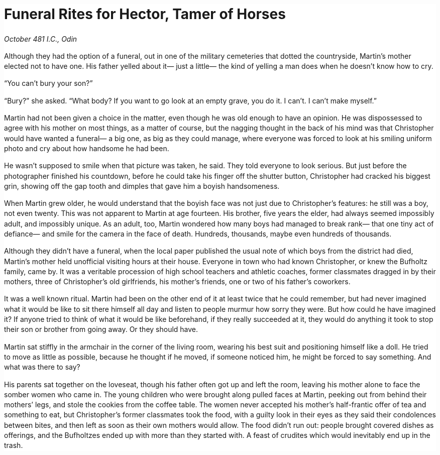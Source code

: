 # Funeral Rites for Hector, Tamer of Horses

*October 481 I.C., Odin*

Although they had the option of a funeral, out in one of the military cemeteries that dotted the countryside, Martin’s mother elected not to have one. His father yelled about it— just a little— the kind of yelling a man does when he doesn’t know how to cry.

“You can’t bury your son?”

“Bury?” she asked. “What body? If you want to go look at an empty grave, you do it. I can’t. I can’t make myself.”

Martin had not been given a choice in the matter, even though he was old enough to have an opinion. He was dispossessed to agree with his mother on most things, as a matter of course, but the nagging thought in the back of his mind was that Christopher would have wanted a funeral— a big one, as big as they could manage, where everyone was forced to look at his smiling uniform photo and cry about how handsome he had been. 

He wasn’t supposed to smile when that picture was taken, he said. They told everyone to look serious. But just before the photographer finished his countdown, before he could take his finger off the shutter button, Christopher had cracked his biggest grin, showing off the gap tooth and dimples that gave him a boyish handsomeness.

When Martin grew older, he would understand that the boyish face was not just due to Christopher’s features: he still was a boy, not even twenty. This was not apparent to Martin at age fourteen. His brother, five years the elder, had always seemed impossibly adult, and impossibly unique. As an adult, too, Martin wondered how many boys had managed to break rank— that one tiny act of defiance— and smile for the camera in the face of death. Hundreds, thousands, maybe even hundreds of thousands.

Although they didn’t have a funeral, when the local paper published the usual note of which boys from the district had died, Martin’s mother held unofficial visiting hours at their house. Everyone in town who had known Christopher, or knew the Bufholtz family, came by. It was a veritable procession of high school teachers and athletic coaches, former classmates dragged in by their mothers, three of Christopher’s old girlfriends, his mother’s friends, one or two of his father’s coworkers. 

It was a well known ritual. Martin had been on the other end of it at least twice that he could remember, but had never imagined what it would be like to sit there himself all day and listen to people murmur how sorry they were. But how could he have imagined it? If anyone tried to think of what it would be like beforehand, if they really succeeded at it, they would do anything it took to stop their son or brother from going away. Or they should have.

Martin sat stiffly in the armchair in the corner of the living room, wearing his best suit and positioning himself like a doll. He tried to move as little as possible, because he thought if he moved, if someone noticed him, he might be forced to say something. And what was there to say? 

His parents sat together on the loveseat, though his father often got up and left the room, leaving his mother alone to face the somber women who came in. The young children who were brought along pulled faces at Martin, peeking out from behind their mothers’ legs, and stole the cookies from the coffee table. The women never accepted his mother’s half\-frantic offer of tea and something to eat, but Christopher’s former classmates took the food, with a guilty look in their eyes as they said their condolences between bites, and then left as soon as their own mothers would allow. The food didn’t run out: people brought covered dishes as offerings, and the Bufholtzes ended up with more than they started with. A feast of crudites which would inevitably end up in the trash. 

